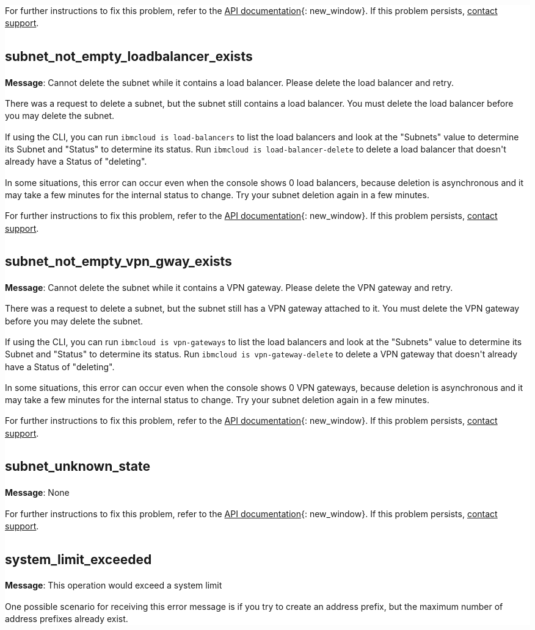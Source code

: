 For further instructions to fix this problem, refer to the [API documentation](https://{DomainName}/apidocs/rias){: new_window}. If this problem persists, [contact support](/docs/infrastructure/vpc?topic=vpc-gettinghelp).

## subnet_not_empty_loadbalancer_exists
**Message**: Cannot delete the subnet while it contains a load balancer. Please delete the load balancer and retry.

There was a request to delete a subnet, but the subnet still contains a load balancer. You must delete the load balancer before you may delete the subnet.

If using the CLI, you can run `ibmcloud is load-balancers` to list the load balancers and look at the "Subnets" value to determine its Subnet and "Status" to determine its status. Run `ibmcloud is load-balancer-delete` to delete a load balancer that doesn't already have a Status of "deleting". 

In some situations, this error can occur even when the console shows 0 load balancers, because deletion is asynchronous and it may take a few minutes for the internal status to change. Try your subnet deletion again in a few minutes.

For further instructions to fix this problem, refer to the [API documentation](https://{DomainName}/apidocs/rias){: new_window}. If this problem persists, [contact support](/docs/infrastructure/vpc?topic=vpc-gettinghelp).

## subnet_not_empty_vpn_gway_exists
**Message**: Cannot delete the subnet while it contains a VPN gateway. Please delete the VPN gateway and retry.

There was a request to delete a subnet, but the subnet still has a VPN gateway attached to it. You must delete the VPN gateway before you may delete the subnet. 

If using the CLI, you can run `ibmcloud is vpn-gateways` to list the load balancers and look at the "Subnets" value to determine its Subnet and "Status" to determine its status. Run `ibmcloud is vpn-gateway-delete` to delete a VPN gateway that doesn't already have a Status of "deleting". 

In some situations, this error can occur even when the console shows 0 VPN gateways, because deletion is asynchronous and it may take a few minutes for the internal status to change. Try your subnet deletion again in a few minutes.

For further instructions to fix this problem, refer to the [API documentation](https://{DomainName}/apidocs/rias){: new_window}. If this problem persists, [contact support](/docs/infrastructure/vpc?topic=vpc-gettinghelp).

## subnet_unknown_state
**Message**: None

For further instructions to fix this problem, refer to the [API documentation](https://{DomainName}/apidocs/rias){: new_window}. If this problem persists, [contact support](/docs/infrastructure/vpc?topic=vpc-gettinghelp).

## system_limit_exceeded
**Message**: This operation would exceed a system limit

One possible scenario for receiving this error message is if you try to create an address prefix, but the maximum number of address prefixes already exist.
